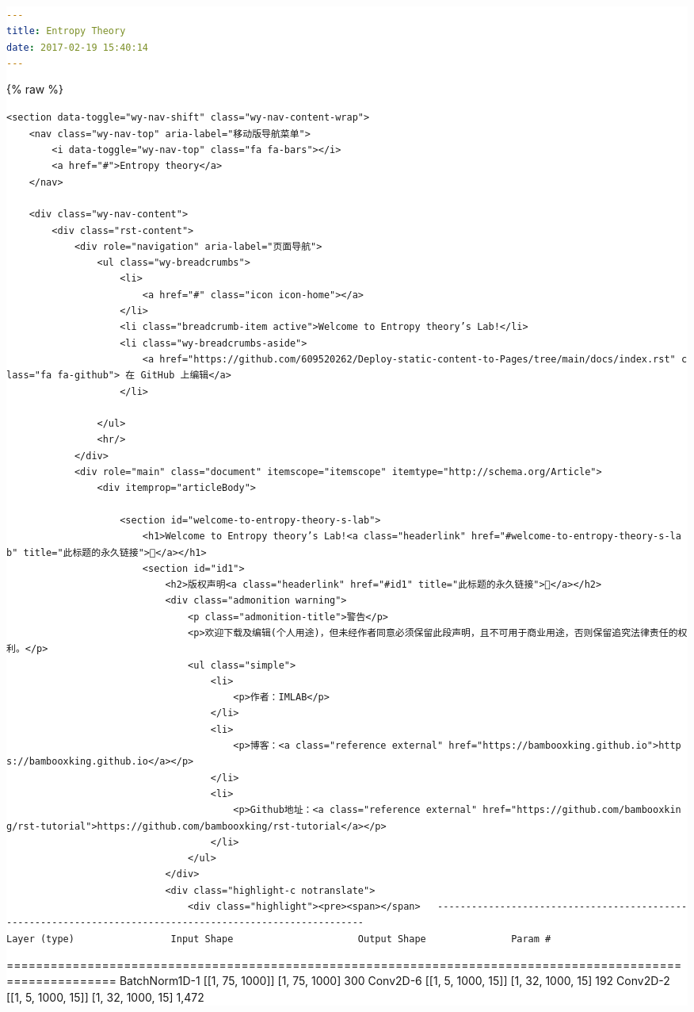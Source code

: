 ```yaml
---
title: Entropy Theory
date: 2017-02-19 15:40:14
---
```


{% raw %}



    <section data-toggle="wy-nav-shift" class="wy-nav-content-wrap">
        <nav class="wy-nav-top" aria-label="移动版导航菜单">
            <i data-toggle="wy-nav-top" class="fa fa-bars"></i>
            <a href="#">Entropy theory</a>
        </nav>

        <div class="wy-nav-content">
            <div class="rst-content">
                <div role="navigation" aria-label="页面导航">
                    <ul class="wy-breadcrumbs">
                        <li>
                            <a href="#" class="icon icon-home"></a>
                        </li>
                        <li class="breadcrumb-item active">Welcome to Entropy theory’s Lab!</li>
                        <li class="wy-breadcrumbs-aside">
                            <a href="https://github.com/609520262/Deploy-static-content-to-Pages/tree/main/docs/index.rst" class="fa fa-github"> 在 GitHub 上编辑</a>
                        </li>

                    </ul>
                    <hr/>
                </div>
                <div role="main" class="document" itemscope="itemscope" itemtype="http://schema.org/Article">
                    <div itemprop="articleBody">

                        <section id="welcome-to-entropy-theory-s-lab">
                            <h1>Welcome to Entropy theory’s Lab!<a class="headerlink" href="#welcome-to-entropy-theory-s-lab" title="此标题的永久链接"></a></h1>
                            <section id="id1">
                                <h2>版权声明<a class="headerlink" href="#id1" title="此标题的永久链接"></a></h2>
                                <div class="admonition warning">
                                    <p class="admonition-title">警告</p>
                                    <p>欢迎下载及编辑(个人用途)，但未经作者同意必须保留此段声明，且不可用于商业用途，否则保留追究法律责任的权利。</p>
                                    <ul class="simple">
                                        <li>
                                            <p>作者：IMLAB</p>
                                        </li>
                                        <li>
                                            <p>博客：<a class="reference external" href="https://bambooxking.github.io">https://bambooxking.github.io</a></p>
                                        </li>
                                        <li>
                                            <p>Github地址：<a class="reference external" href="https://github.com/bambooxking/rst-tutorial">https://github.com/bambooxking/rst-tutorial</a></p>
                                        </li>
                                    </ul>
                                </div>
                                <div class="highlight-c notranslate">
                                    <div class="highlight"><pre><span></span>   -----------------------------------------------------------------------------------------------------------
    Layer (type)                 Input Shape                      Output Shape               Param #
  ===========================================================================================================
    BatchNorm1D-1              [[1, 75, 1000]]                   [1, 75, 1000]                 300
      Conv2D-6                [[1, 5, 1000, 15]]               [1, 32, 1000, 15]               192
      Conv2D-2                [[1, 5, 1000, 15]]               [1, 32, 1000, 15]              1,472